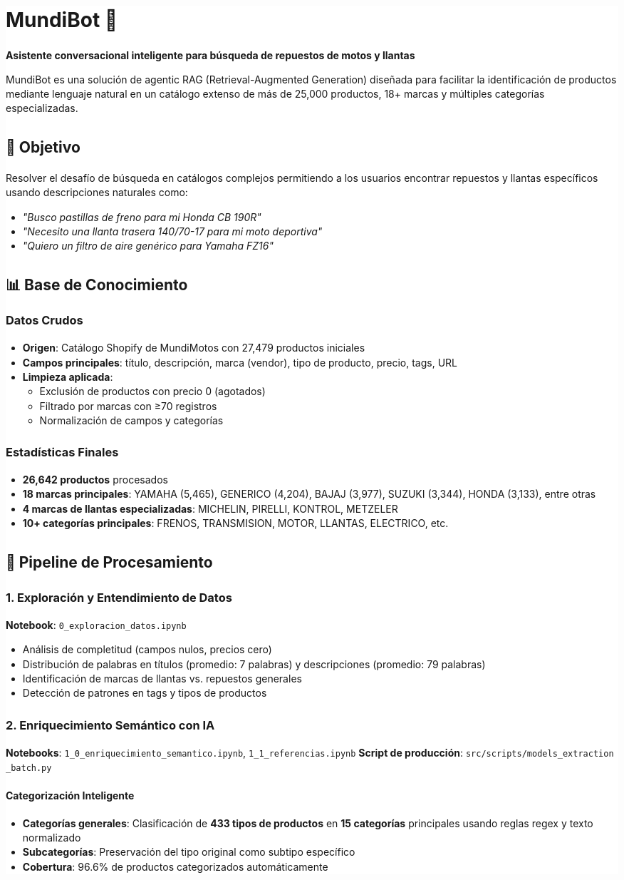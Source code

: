 # MundiBot 🤖

**Asistente conversacional inteligente para búsqueda de repuestos de motos y llantas**

MundiBot es una solución de agentic RAG (Retrieval-Augmented Generation) diseñada para facilitar la identificación de productos mediante lenguaje natural en un catálogo extenso de más de 25,000 productos, 18+ marcas y múltiples categorías especializadas.

## 🎯 Objetivo

Resolver el desafío de búsqueda en catálogos complejos permitiendo a los usuarios encontrar repuestos y llantas específicos usando descripciones naturales como:
- *"Busco pastillas de freno para mi Honda CB 190R"*
- *"Necesito una llanta trasera 140/70-17 para mi moto deportiva"*
- *"Quiero un filtro de aire genérico para Yamaha FZ16"*

## 📊 Base de Conocimiento

### Datos Crudos
- **Origen**: Catálogo Shopify de MundiMotos con 27,479 productos iniciales
- **Campos principales**: título, descripción, marca (vendor), tipo de producto, precio, tags, URL
- **Limpieza aplicada**: 
  - Exclusión de productos con precio 0 (agotados)
  - Filtrado por marcas con ≥70 registros
  - Normalización de campos y categorías

### Estadísticas Finales
- **26,642 productos** procesados
- **18 marcas principales**: YAMAHA (5,465), GENERICO (4,204), BAJAJ (3,977), SUZUKI (3,344), HONDA (3,133), entre otras
- **4 marcas de llantas especializadas**: MICHELIN, PIRELLI, KONTROL, METZELER
- **10+ categorías principales**: FRENOS, TRANSMISION, MOTOR, LLANTAS, ELECTRICO, etc.

## 🔄 Pipeline de Procesamiento

### 1. Exploración y Entendimiento de Datos
**Notebook**: `0_exploracion_datos.ipynb`

- Análisis de completitud (campos nulos, precios cero)
- Distribución de palabras en títulos (promedio: 7 palabras) y descripciones (promedio: 79 palabras)
- Identificación de marcas de llantas vs. repuestos generales
- Detección de patrones en tags y tipos de productos

### 2. Enriquecimiento Semántico con IA
**Notebooks**: `1_0_enriquecimiento_semantico.ipynb`, `1_1_referencias.ipynb`
**Script de producción**: `src/scripts/models_extraction_batch.py`

#### Categorización Inteligente
- **Categorías generales**: Clasificación de **433 tipos de productos** en **15 categorías** principales usando reglas regex y texto normalizado
- **Subcategorías**: Preservación del tipo original como subtipo específico
- **Cobertura**: 96.6% de productos categorizados automáticamente
